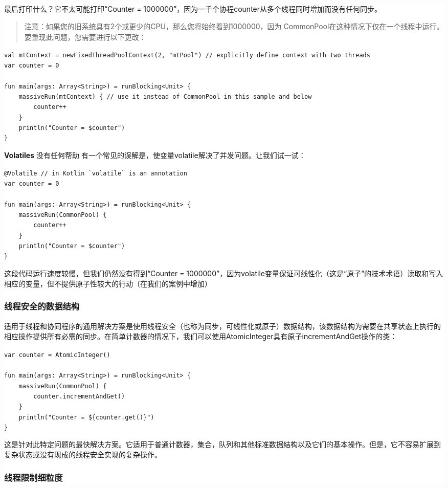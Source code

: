 
最后打印什么？它不太可能打印“Counter = 1000000”，因为一千个协程counter从多个线程同时增加而没有任何同步。

> 注意：如果您的旧系统具有2个或更少的CPU，那么您将始终看到1000000，因为 CommonPool在这种情况下仅在一个线程中运行。要重现此问题，您需要进行以下更改：

``` 
val mtContext = newFixedThreadPoolContext(2, "mtPool") // explicitly define context with two threads
var counter = 0

fun main(args: Array<String>) = runBlocking<Unit> {
    massiveRun(mtContext) { // use it instead of CommonPool in this sample and below 
        counter++
    }
    println("Counter = $counter")
}

```
**Volatiles** 没有任何帮助
有一个常见的误解是，使变量volatile解决了并发问题。让我们试一试：

``` 
@Volatile // in Kotlin `volatile` is an annotation 
var counter = 0

fun main(args: Array<String>) = runBlocking<Unit> {
    massiveRun(CommonPool) {
        counter++
    }
    println("Counter = $counter")
}
```
这段代码运行速度较慢，但​​我们仍然没有得到“Counter = 1000000”，因为volatile变量保证可线性化（这是“原子”的技术术语）读取和写入相应的变量，但不提供原子性较大的行动（在我们的案例中增加）


### 线程安全的数据结构


适用于线程和协同程序的通用解决方案是使用线程安全（也称为同步，可线性化或原子）数据结构，该数据结构为需要在共享状态上执行的相应操作提供所有必需的同步。在简单计数器的情况下，我们可以使用AtomicInteger具有原子incrementAndGet操作的类：

``` stylus
var counter = AtomicInteger()

fun main(args: Array<String>) = runBlocking<Unit> {
    massiveRun(CommonPool) {
        counter.incrementAndGet()
    }
    println("Counter = ${counter.get()}")
}
```

这是针对此特定问题的最快解决方案。它适用于普通计数器，集合，队列和其他标准数据结构以及它们的基本操作。但是，它不容易扩展到复杂状态或没有现成的线程安全实现的复杂操作。

### 线程限制细粒度
